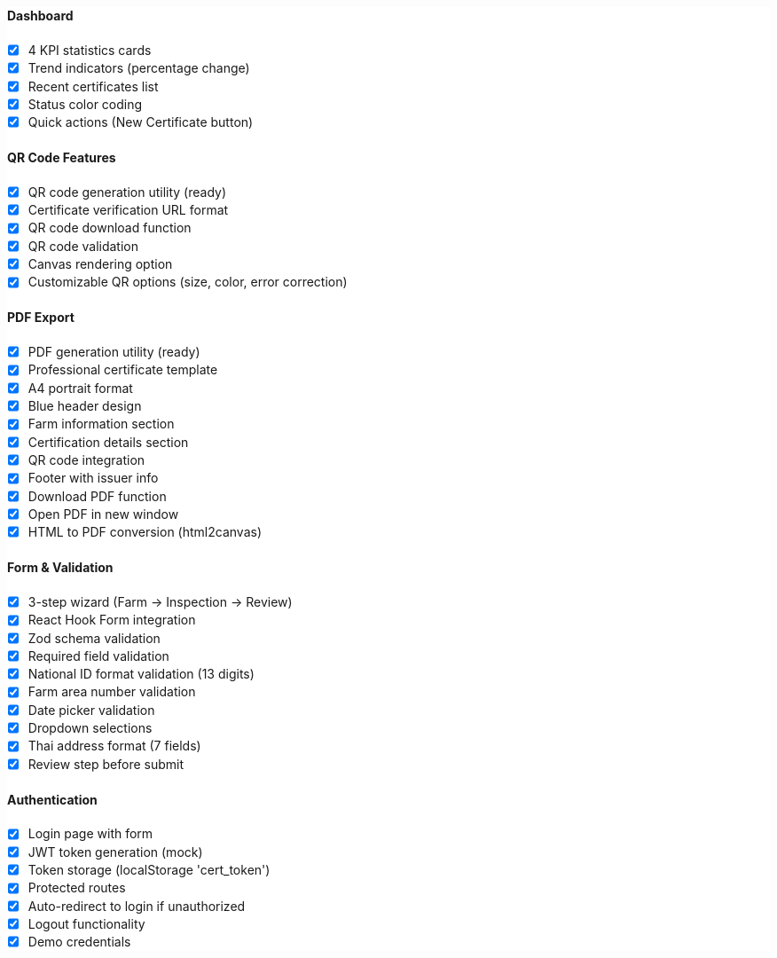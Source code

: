 #### **Dashboard**

- [x] 4 KPI statistics cards
- [x] Trend indicators (percentage change)
- [x] Recent certificates list
- [x] Status color coding
- [x] Quick actions (New Certificate button)

#### **QR Code Features**

- [x] QR code generation utility (ready)
- [x] Certificate verification URL format
- [x] QR code download function
- [x] QR code validation
- [x] Canvas rendering option
- [x] Customizable QR options (size, color, error correction)

#### **PDF Export**

- [x] PDF generation utility (ready)
- [x] Professional certificate template
- [x] A4 portrait format
- [x] Blue header design
- [x] Farm information section
- [x] Certification details section
- [x] QR code integration
- [x] Footer with issuer info
- [x] Download PDF function
- [x] Open PDF in new window
- [x] HTML to PDF conversion (html2canvas)

#### **Form & Validation**

- [x] 3-step wizard (Farm → Inspection → Review)
- [x] React Hook Form integration
- [x] Zod schema validation
- [x] Required field validation
- [x] National ID format validation (13 digits)
- [x] Farm area number validation
- [x] Date picker validation
- [x] Dropdown selections
- [x] Thai address format (7 fields)
- [x] Review step before submit

#### **Authentication**

- [x] Login page with form
- [x] JWT token generation (mock)
- [x] Token storage (localStorage 'cert_token')
- [x] Protected routes
- [x] Auto-redirect to login if unauthorized
- [x] Logout functionality
- [x] Demo credentials
